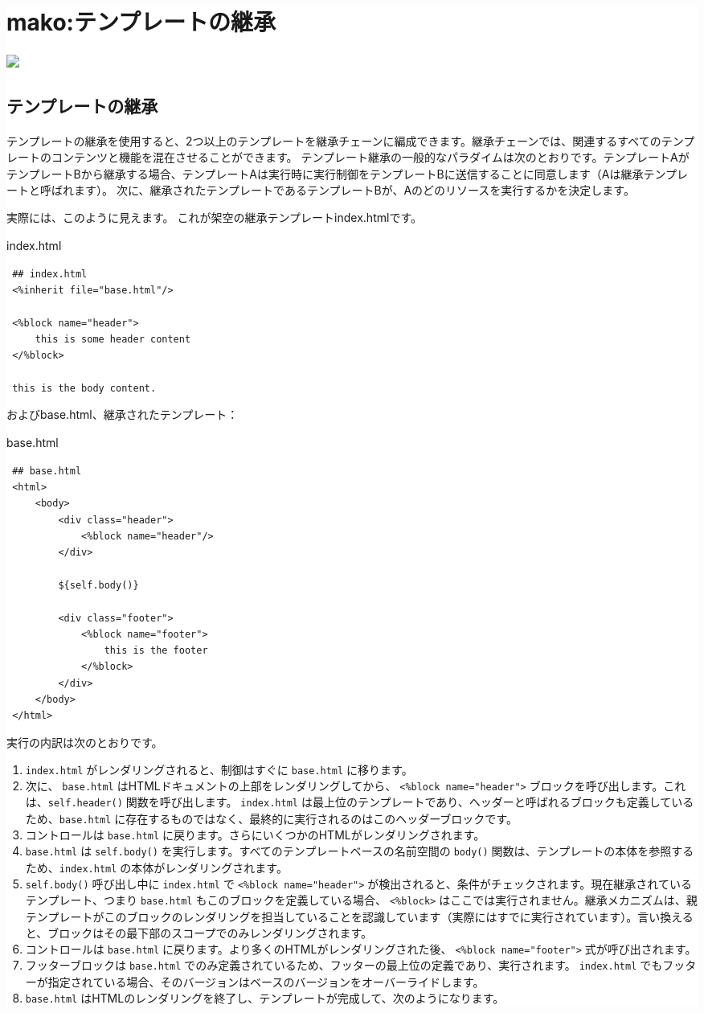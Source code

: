 mako:テンプレートの継承
=================
![](https://gyazo.com/4bdf2b5b1a1690f4ec26052263276df8.png)


## テンプレートの継承

テンプレートの継承を使用すると、2つ以上のテンプレートを継承チェーンに編成できます。継承チェーンでは、関連するすべてのテンプレートのコンテンツと機能を混在させることができます。 テンプレート継承の一般的なパラダイムは次のとおりです。テンプレートAがテンプレートBから継承する場合、テンプレートAは実行時に実行制御をテンプレートBに送信することに同意します（Aは継承テンプレートと呼ばれます）。 次に、継承されたテンプレートであるテンプレートBが、Aのどのリソースを実行するかを決定します。

実際には、このように見えます。 これが架空の継承テンプレートindex.htmlです。

 index.html
```
 ## index.html
 <%inherit file="base.html"/>

 <%block name="header">
     this is some header content
 </%block>

 this is the body content.
```

およびbase.html、継承されたテンプレート：

 base.html
```
 ## base.html
 <html>
     <body>
         <div class="header">
             <%block name="header"/>
         </div>

         ${self.body()}

         <div class="footer">
             <%block name="footer">
                 this is the footer
             </%block>
         </div>
     </body>
 </html>
```

実行の内訳は次のとおりです。

1.  `index.html` がレンダリングされると、制御はすぐに `base.html` に移ります。
2. 次に、 `base.html` はHTMLドキュメントの上部をレンダリングしてから、
 `<%block name="header">` ブロックを呼び出します。これは、`self.header()` 関数を呼び出します。 `index.html` は最上位のテンプレートであり、ヘッダーと呼ばれるブロックも定義しているため、`base.html` に存在するものではなく、最終的に実行されるのはこのヘッダーブロックです。
3. コントロールは `base.html` に戻ります。さらにいくつかのHTMLがレンダリングされます。
4.  `base.html` は `self.body()` を実行します。すべてのテンプレートベースの名前空間の `body()` 関数は、テンプレートの本体を参照するため、`index.html` の本体がレンダリングされます。
5.  `self.body()` 呼び出し中に `index.html` で `<%block name="header">` が検出されると、条件がチェックされます。現在継承されているテンプレート、つまり `base.html` もこのブロックを定義している場合、 `<%block>` はここでは実行されません。継承メカニズムは、親テンプレートがこのブロックのレンダリングを担当していることを認識しています（実際にはすでに実行されています）。言い換えると、ブロックはその最下部のスコープでのみレンダリングされます。
6. コントロールは `base.html` に戻ります。より多くのHTMLがレンダリングされた後、
 `<%block name="footer">` 式が呼び出されます。
7. フッターブロックは `base.html` でのみ定義されているため、フッターの最上位の定義であり、実行されます。  `index.html` でもフッターが指定されている場合、そのバージョンはベースのバージョンをオーバーライドします。
8.  `base.html` はHTMLのレンダリングを終了し、テンプレートが完成して、次のようになります。
